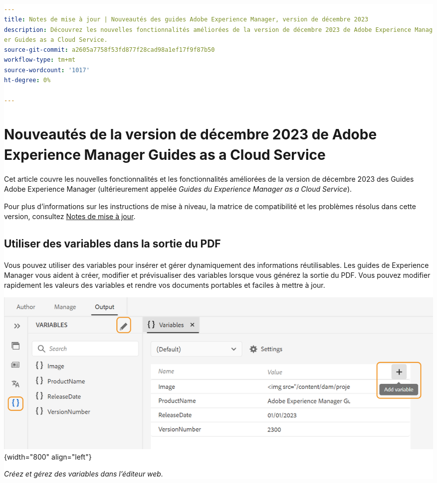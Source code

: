 ```yaml
---
title: Notes de mise à jour | Nouveautés des guides Adobe Experience Manager, version de décembre 2023
description: Découvrez les nouvelles fonctionnalités améliorées de la version de décembre 2023 de Adobe Experience Manager Guides as a Cloud Service.
source-git-commit: a2605a7758f53fd877f28cad98a1ef17f9f87b50
workflow-type: tm+mt
source-wordcount: '1017'
ht-degree: 0%

---
```


# Nouveautés de la version de décembre 2023 de Adobe Experience Manager Guides as a Cloud Service

Cet article couvre les nouvelles fonctionnalités et les fonctionnalités améliorées de la version de décembre 2023 des Guides Adobe Experience Manager (ultérieurement appelée *Guides du Experience Manager as a Cloud Service*).

Pour plus d’informations sur les instructions de mise à niveau, la matrice de compatibilité et les problèmes résolus dans cette version, consultez [Notes de mise à jour](release-notes-2023.12.0.md).


## Utiliser des variables dans la sortie du PDF

Vous pouvez utiliser des variables pour insérer et gérer dynamiquement des informations réutilisables. Les guides de Experience Manager vous aident à créer, modifier et prévisualiser des variables lorsque vous générez la sortie du PDF. Vous pouvez modifier rapidement les valeurs des variables et rendre vos documents portables et faciles à mettre à jour.

![variables pdf natives](assets/add-variable-default.png){width="800" align="left"}

*Créez et gérez des variables dans l’éditeur web.*
